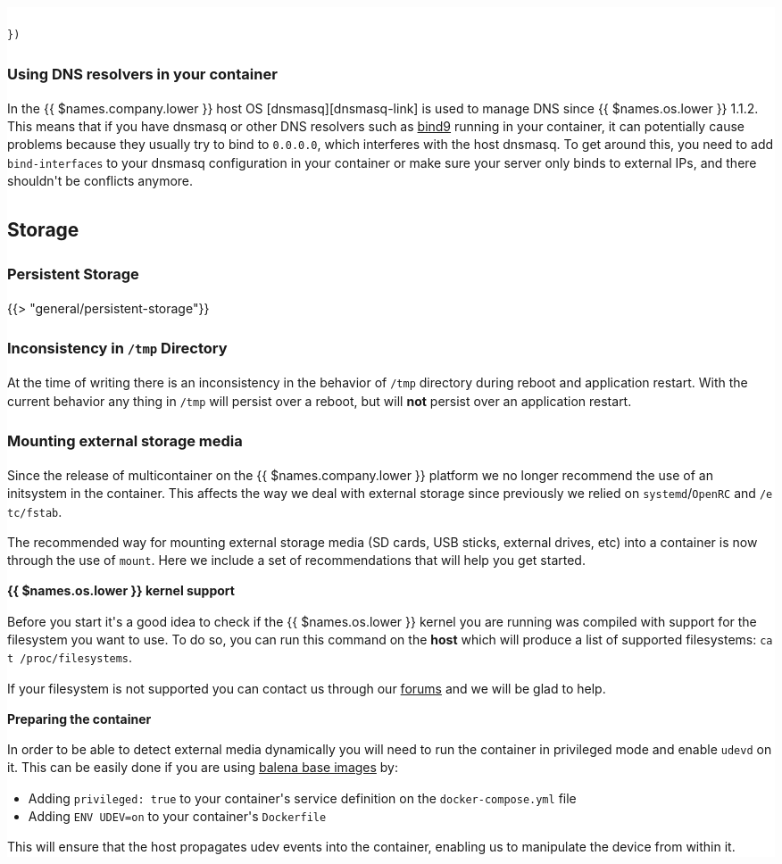 ```javascript

})
```

### Using DNS resolvers in your container
In the {{ $names.company.lower }} host OS [dnsmasq][dnsmasq-link] is used to manage DNS since {{ $names.os.lower }} 1.1.2. This means that if you have dnsmasq or other DNS resolvers such as [bind9](https://bind9.net/) running in your container, it can potentially cause problems because they usually try to bind to `0.0.0.0`, which interferes with the host dnsmasq. To get around this, you need to add `bind-interfaces` to your dnsmasq configuration in your container or make sure your server only binds to external IPs, and there shouldn't be conflicts anymore.

## Storage

### Persistent Storage

{{> "general/persistent-storage"}}

### Inconsistency in `/tmp` Directory
At the time of writing there is an inconsistency in the behavior of `/tmp` directory during reboot and application restart. With the current behavior any thing in `/tmp` will persist over a reboot, but will **not** persist over an application restart.

### Mounting external storage media

Since the release of multicontainer on the {{ $names.company.lower }} platform we no longer recommend the use of an initsystem in the container. This affects the way we deal with external storage since previously we relied on `systemd`/`OpenRC` and `/etc/fstab`.

The recommended way for mounting external storage media (SD cards, USB sticks, external drives, etc) into a container is now through the use of `mount`. Here we include a set of recommendations that will help you get started.

**{{ $names.os.lower }} kernel support**

Before you start it's a good idea to check if the {{ $names.os.lower }} kernel you are running was compiled with support for the filesystem you want to use. To do so, you can run this command on the **host** which will produce a list of supported filesystems: `cat /proc/filesystems`.

If your filesystem is not supported you can contact us through our [forums](https://forums.balena.io/) and we will be glad to help.

**Preparing the container**

In order to be able to detect external media dynamically you will need to run the container in privileged mode and enable `udevd` on it. This can be easily done if you are using [balena base images](https://www.balena.io/docs/reference/base-images/base-images/#working-with-dynamically-plugged-devices) by:
- Adding `privileged: true` to your container's service definition on the `docker-compose.yml` file
- Adding `ENV UDEV=on` to your container's `Dockerfile`

This will ensure that the host propagates udev events into the container, enabling us to manipulate the device from within it.
